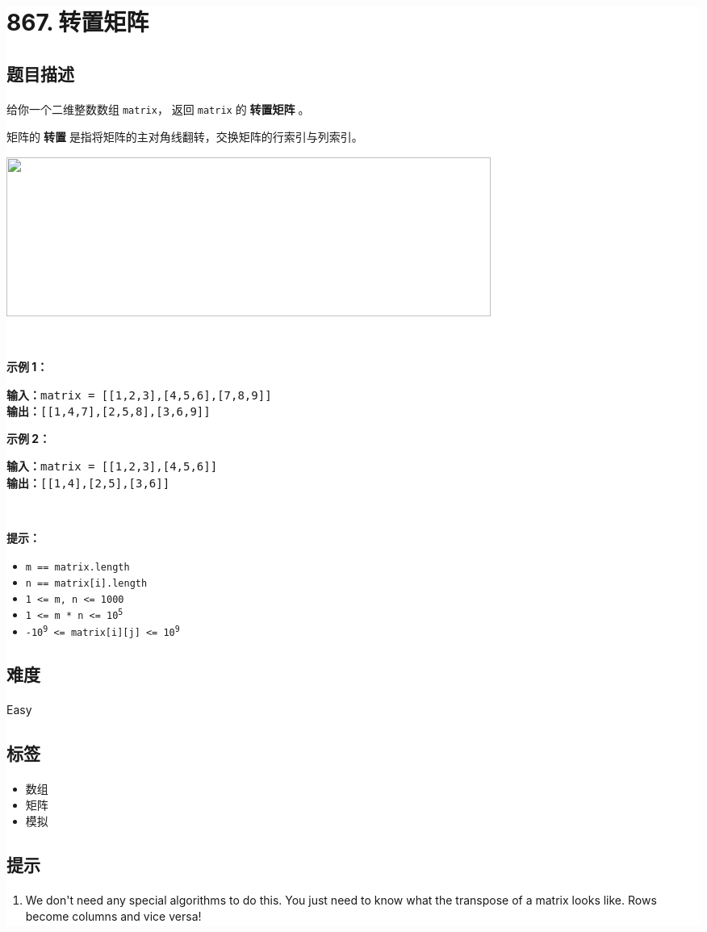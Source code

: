 # 867. 转置矩阵

## 题目描述

<p>给你一个二维整数数组 <code>matrix</code>， 返回 <code>matrix</code> 的 <strong>转置矩阵</strong> 。</p>

<p>矩阵的 <strong>转置</strong> 是指将矩阵的主对角线翻转，交换矩阵的行索引与列索引。</p>

<p><img alt="" src="https://assets.leetcode.com/uploads/2021/02/10/hint_transpose.png" style="width: 600px; height: 197px;" /></p>

<p> </p>

<p><strong>示例 1：</strong></p>

<pre>
<strong>输入：</strong>matrix = [[1,2,3],[4,5,6],[7,8,9]]
<strong>输出：</strong>[[1,4,7],[2,5,8],[3,6,9]]
</pre>

<p><strong>示例 2：</strong></p>

<pre>
<strong>输入：</strong>matrix = [[1,2,3],[4,5,6]]
<strong>输出：</strong>[[1,4],[2,5],[3,6]]
</pre>

<p> </p>

<p><strong>提示：</strong></p>

<ul>
	<li><code>m == matrix.length</code></li>
	<li><code>n == matrix[i].length</code></li>
	<li><code>1 <= m, n <= 1000</code></li>
	<li><code>1 <= m * n <= 10<sup>5</sup></code></li>
	<li><code>-10<sup>9</sup> <= matrix[i][j] <= 10<sup>9</sup></code></li>
</ul>


## 难度

Easy

## 标签

- 数组
- 矩阵
- 模拟

## 提示

1. We don't need any special algorithms to do this. You just need to know what the transpose of a matrix looks like. Rows become columns and vice versa!
